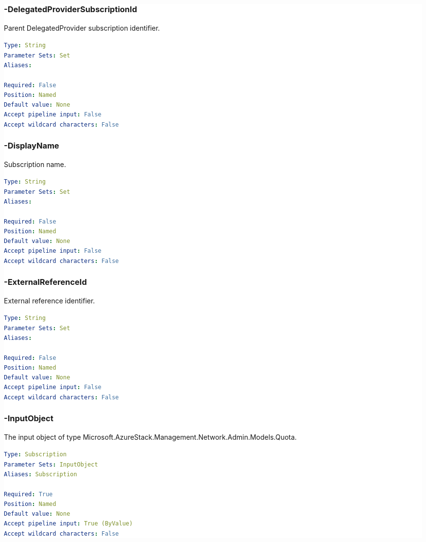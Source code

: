 ### -DelegatedProviderSubscriptionId
Parent DelegatedProvider subscription identifier.

```yaml
Type: String
Parameter Sets: Set
Aliases: 

Required: False
Position: Named
Default value: None
Accept pipeline input: False
Accept wildcard characters: False
```

### -DisplayName
Subscription name.

```yaml
Type: String
Parameter Sets: Set
Aliases: 

Required: False
Position: Named
Default value: None
Accept pipeline input: False
Accept wildcard characters: False
```

### -ExternalReferenceId
External reference identifier.

```yaml
Type: String
Parameter Sets: Set
Aliases: 

Required: False
Position: Named
Default value: None
Accept pipeline input: False
Accept wildcard characters: False
```

### -InputObject
The input object of type Microsoft.AzureStack.Management.Network.Admin.Models.Quota.

```yaml
Type: Subscription
Parameter Sets: InputObject
Aliases: Subscription

Required: True
Position: Named
Default value: None
Accept pipeline input: True (ByValue)
Accept wildcard characters: False
```
